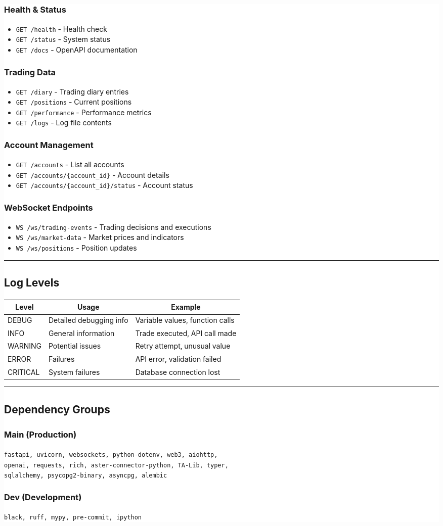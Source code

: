 ### Health & Status
- `GET /health` - Health check
- `GET /status` - System status
- `GET /docs` - OpenAPI documentation

### Trading Data
- `GET /diary` - Trading diary entries
- `GET /positions` - Current positions
- `GET /performance` - Performance metrics
- `GET /logs` - Log file contents

### Account Management
- `GET /accounts` - List all accounts
- `GET /accounts/{account_id}` - Account details
- `GET /accounts/{account_id}/status` - Account status

### WebSocket Endpoints
- `WS /ws/trading-events` - Trading decisions and executions
- `WS /ws/market-data` - Market prices and indicators
- `WS /ws/positions` - Position updates

---

## Log Levels

| Level | Usage | Example |
|-------|-------|---------|
| DEBUG | Detailed debugging info | Variable values, function calls |
| INFO | General information | Trade executed, API call made |
| WARNING | Potential issues | Retry attempt, unusual value |
| ERROR | Failures | API error, validation failed |
| CRITICAL | System failures | Database connection lost |

---

## Dependency Groups

### Main (Production)
```
fastapi, uvicorn, websockets, python-dotenv, web3, aiohttp, 
openai, requests, rich, aster-connector-python, TA-Lib, typer,
sqlalchemy, psycopg2-binary, asyncpg, alembic
```

### Dev (Development)
```
black, ruff, mypy, pre-commit, ipython
```

